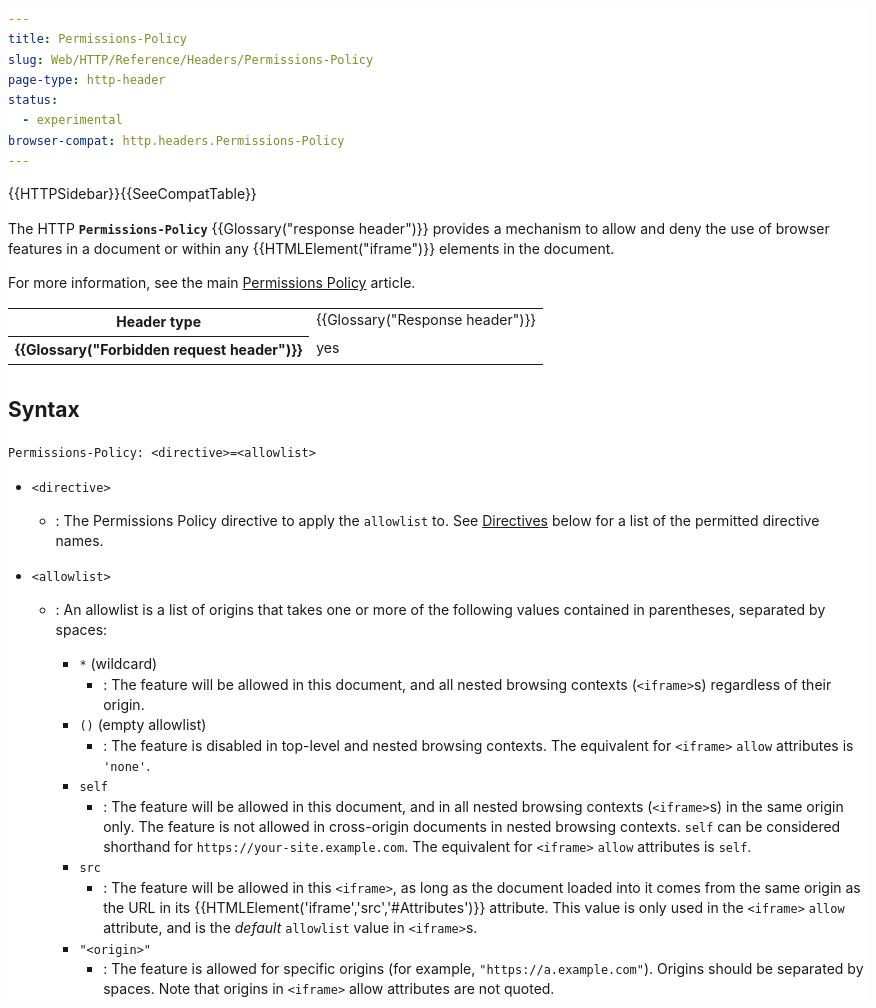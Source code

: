 ```yaml
---
title: Permissions-Policy
slug: Web/HTTP/Reference/Headers/Permissions-Policy
page-type: http-header
status:
  - experimental
browser-compat: http.headers.Permissions-Policy
---
```


{{HTTPSidebar}}{{SeeCompatTable}}

The HTTP **`Permissions-Policy`** {{Glossary("response header")}} provides a mechanism to allow and deny the use of browser features in a document or within any {{HTMLElement("iframe")}} elements in the document.

For more information, see the main [Permissions Policy](/en-US/docs/Web/HTTP/Guides/Permissions_Policy) article.

<table class="properties">
  <tbody>
    <tr>
      <th scope="row">Header type</th>
      <td>{{Glossary("Response header")}}</td>
    </tr>
    <tr>
      <th scope="row">{{Glossary("Forbidden request header")}}</th>
      <td>yes</td>
    </tr>
  </tbody>
</table>

## Syntax

```http
Permissions-Policy: <directive>=<allowlist>
```

- `<directive>`
  - : The Permissions Policy directive to apply the `allowlist` to. See [Directives](#directives) below for a list of the permitted directive names.
- `<allowlist>`

  - : An allowlist is a list of origins that takes one or more of the following values contained in parentheses, separated by spaces:

    - `*` (wildcard)
      - : The feature will be allowed in this document, and all nested browsing contexts (`<iframe>`s) regardless of their origin.
    - `()` (empty allowlist)
      - : The feature is disabled in top-level and nested browsing contexts. The equivalent for `<iframe>` `allow` attributes is `'none'`.
    - `self`
      - : The feature will be allowed in this document, and in all nested browsing contexts (`<iframe>`s) in the same origin only. The feature is not allowed in cross-origin documents in nested browsing contexts. `self` can be considered shorthand for `https://your-site.example.com`. The equivalent for `<iframe>` `allow` attributes is `self`.
    - `src`
      - : The feature will be allowed in this `<iframe>`, as long as the document loaded into it comes from the same origin as the URL in its {{HTMLElement('iframe','src','#Attributes')}} attribute. This value is only used in the `<iframe>` `allow` attribute, and is the _default_ `allowlist` value in `<iframe>`s.
    - `"<origin>"`
      - : The feature is allowed for specific origins (for example, `"https://a.example.com"`). Origins should be separated by spaces. Note that origins in `<iframe>` allow attributes are not quoted.
